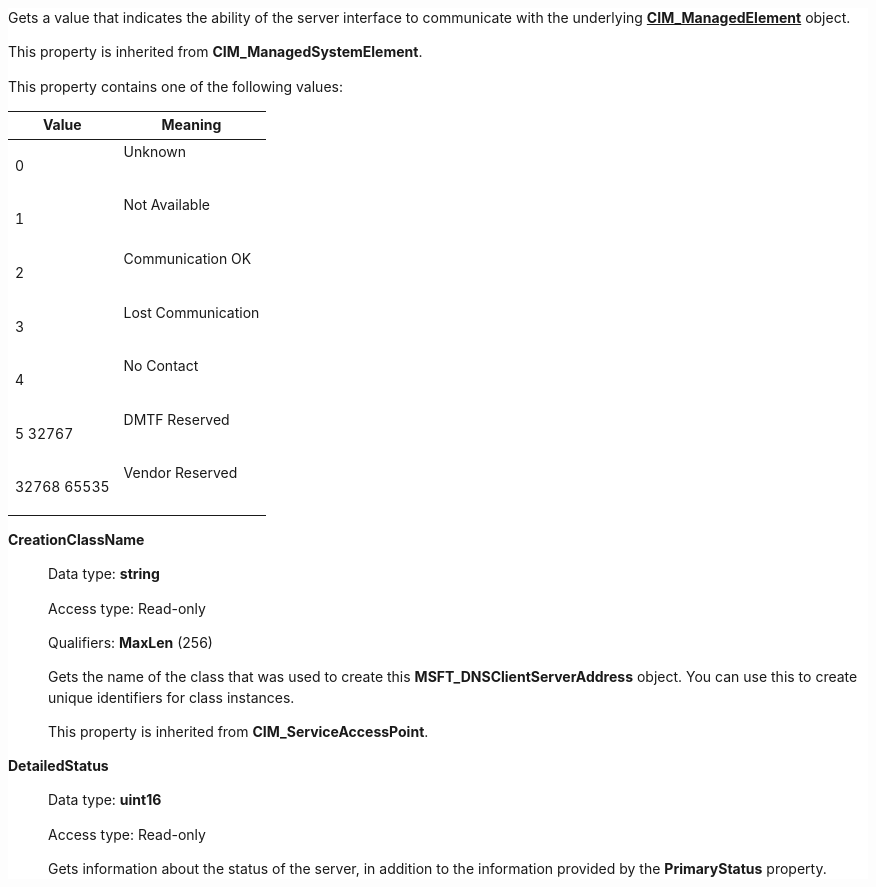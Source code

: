 Gets a value that indicates the ability of the server interface to communicate with the underlying [**CIM\_ManagedElement**](../iscsitarg/cim-managedelement.md) object.

This property is inherited from **CIM\_ManagedSystemElement**.

This property contains one of the following values:



| Value                                                                                   | Meaning                       |
|-----------------------------------------------------------------------------------------|-------------------------------|
| <dl> <dt>0</dt> </dl>            | Unknown<br/>            |
| <dl> <dt>1</dt> </dl>            | Not Available<br/>      |
| <dl> <dt>2</dt> </dl>            | Communication OK<br/>   |
| <dl> <dt>3</dt> </dl>            | Lost Communication<br/> |
| <dl> <dt>4</dt> </dl>            | No Contact<br/>         |
| <dl> <dt>5 32767</dt> </dl>      | DMTF Reserved<br/>      |
| <dl> <dt>32768 65535 </dt> </dl> | Vendor Reserved<br/>    |



 

</dd> <dt>

**CreationClassName**
</dt> <dd> <dl> <dt>

Data type: **string**
</dt> <dt>

Access type: Read-only
</dt> <dt>

Qualifiers: **MaxLen** (256)
</dt> </dl>

Gets the name of the class that was used to create this **MSFT\_DNSClientServerAddress** object. You can use this to create unique identifiers for class instances.

This property is inherited from **CIM\_ServiceAccessPoint**.

</dd> <dt>

**DetailedStatus**
</dt> <dd> <dl> <dt>

Data type: **uint16**
</dt> <dt>

Access type: Read-only
</dt> </dl>

Gets information about the status of the server, in addition to the information provided by the **PrimaryStatus** property.
